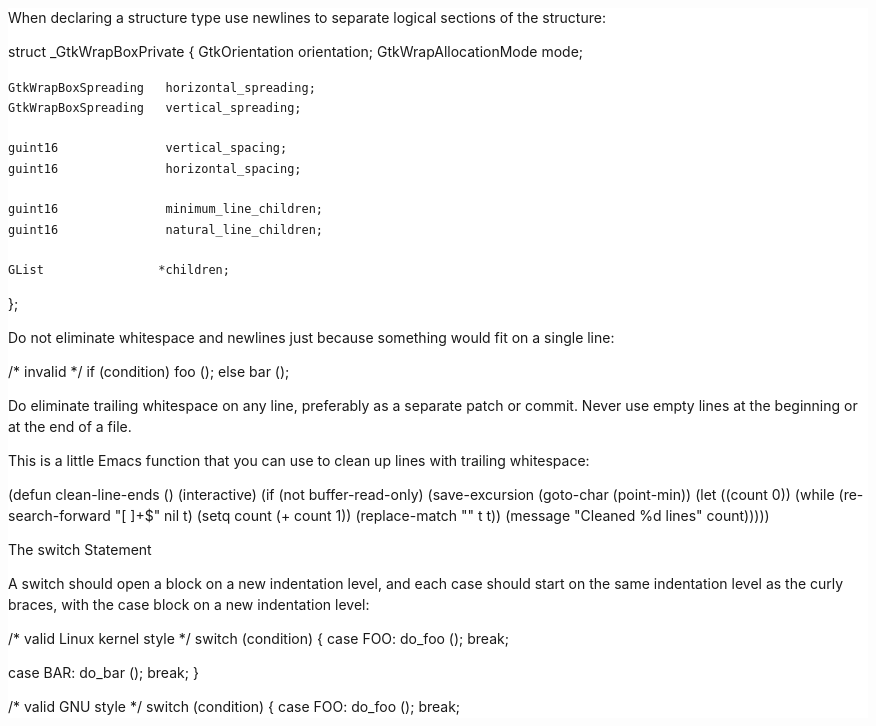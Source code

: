 When declaring a structure type use newlines to separate logical sections of the structure:

struct _GtkWrapBoxPrivate
{
	GtkOrientation        orientation;
	GtkWrapAllocationMode mode;

	GtkWrapBoxSpreading   horizontal_spreading;
	GtkWrapBoxSpreading   vertical_spreading;

	guint16               vertical_spacing;
	guint16               horizontal_spacing;

	guint16               minimum_line_children;
	guint16               natural_line_children;

	GList                *children;
};

Do not eliminate whitespace and newlines just because something would fit on a single line:

/* invalid */
if (condition) foo (); else bar ();

Do eliminate trailing whitespace on any line, preferably as a separate patch or commit. Never use empty lines at the beginning or at the end of a file.

This is a little Emacs function that you can use to clean up lines with trailing whitespace:

(defun clean-line-ends ()
  (interactive)
  (if (not buffer-read-only)
      (save-excursion
	(goto-char (point-min))
	(let ((count 0))
	  (while (re-search-forward "[ 	]+$" nil t)
	    (setq count (+ count 1))
	    (replace-match "" t t))
	  (message "Cleaned %d lines" count)))))

The switch Statement

A switch should open a block on a new indentation level, and each case should start on the same indentation level as the curly braces, with the case block on a new indentation level:

/* valid Linux kernel style */
switch (condition) {
case FOO:
	do_foo ();
	break;

case BAR:
	do_bar ();
	break;
}

/* valid GNU style */
switch (condition)
  {
  case FOO:
    do_foo ();
    break;
